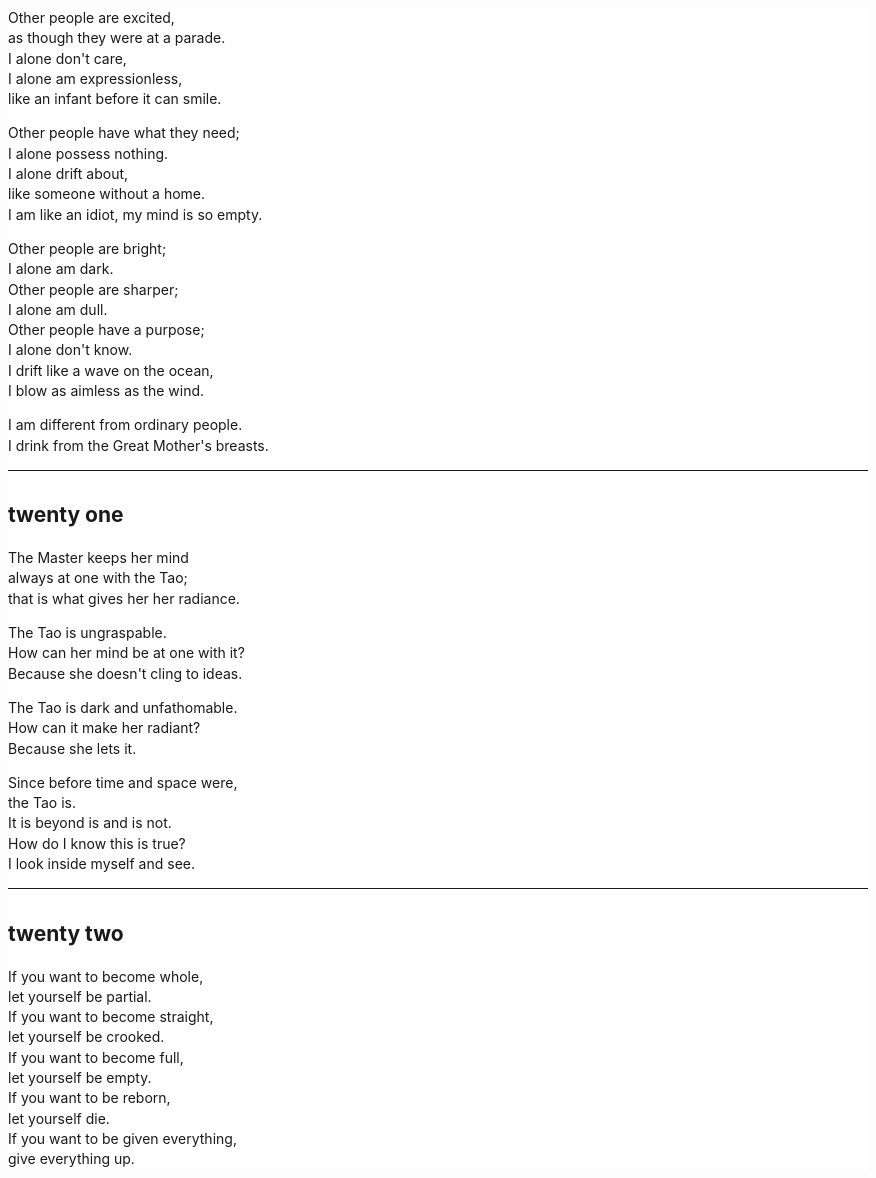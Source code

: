 Other people are excited,  
as though they were at a parade.  
I alone don't care,  
I alone am expressionless,  
like an infant before it can smile.  
  
Other people have what they need;  
I alone possess nothing.  
I alone drift about,  
like someone without a home.  
I am like an idiot, my mind is so empty.  
  
Other people are bright;  
I alone am dark.  
Other people are sharper;  
I alone am dull.  
Other people have a purpose;  
I alone don't know.  
I drift like a wave on the ocean,  
I blow as aimless as the wind.  
  
I am different from ordinary people.  
I drink from the Great Mother's breasts.  
  
---  
## twenty one  
  
The Master keeps her mind  
always at one with the Tao;  
that is what gives her her radiance.  
  
The Tao is ungraspable.  
How can her mind be at one with it?  
Because she doesn't cling to ideas.  
  
The Tao is dark and unfathomable.  
How can it make her radiant?  
Because she lets it.  
  
Since before time and space were,  
the Tao is.  
It is beyond is and is not.  
How do I know this is true?  
I look inside myself and see.  
  
---  
## twenty two  
  
If you want to become whole,  
let yourself be partial.  
If you want to become straight,  
let yourself be crooked.  
If you want to become full,  
let yourself be empty.  
If you want to be reborn,  
let yourself die.  
If you want to be given everything,  
give everything up.  
  